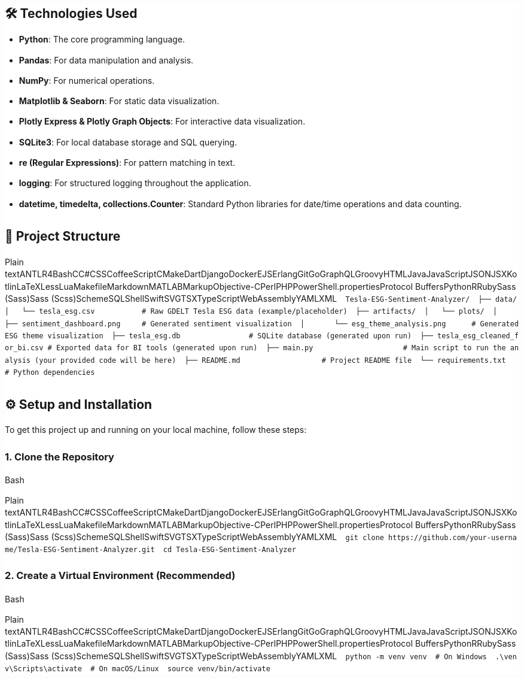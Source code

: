🛠️ Technologies Used
---------------------

*   **Python**: The core programming language.
    
*   **Pandas**: For data manipulation and analysis.
    
*   **NumPy**: For numerical operations.
    
*   **Matplotlib & Seaborn**: For static data visualization.
    
*   **Plotly Express & Plotly Graph Objects**: For interactive data visualization.
    
*   **SQLite3**: For local database storage and SQL querying.
    
*   **re (Regular Expressions)**: For pattern matching in text.
    
*   **logging**: For structured logging throughout the application.
    
*   **datetime, timedelta, collections.Counter**: Standard Python libraries for date/time operations and data counting.
    

📂 Project Structure
--------------------

Plain textANTLR4BashCC#CSSCoffeeScriptCMakeDartDjangoDockerEJSErlangGitGoGraphQLGroovyHTMLJavaJavaScriptJSONJSXKotlinLaTeXLessLuaMakefileMarkdownMATLABMarkupObjective-CPerlPHPPowerShell.propertiesProtocol BuffersPythonRRubySass (Sass)Sass (Scss)SchemeSQLShellSwiftSVGTSXTypeScriptWebAssemblyYAMLXML`   Tesla-ESG-Sentiment-Analyzer/  ├── data/  │   └── tesla_esg.csv           # Raw GDELT Tesla ESG data (example/placeholder)  ├── artifacts/  │   └── plots/  │       ├── sentiment_dashboard.png     # Generated sentiment visualization  │       └── esg_theme_analysis.png      # Generated ESG theme visualization  ├── tesla_esg.db                # SQLite database (generated upon run)  ├── tesla_esg_cleaned_for_bi.csv # Exported data for BI tools (generated upon run)  ├── main.py                     # Main script to run the analysis (your provided code will be here)  ├── README.md                   # Project README file  └── requirements.txt            # Python dependencies   `

⚙️ Setup and Installation
-------------------------

To get this project up and running on your local machine, follow these steps:

### 1\. Clone the Repository

Bash

Plain textANTLR4BashCC#CSSCoffeeScriptCMakeDartDjangoDockerEJSErlangGitGoGraphQLGroovyHTMLJavaJavaScriptJSONJSXKotlinLaTeXLessLuaMakefileMarkdownMATLABMarkupObjective-CPerlPHPPowerShell.propertiesProtocol BuffersPythonRRubySass (Sass)Sass (Scss)SchemeSQLShellSwiftSVGTSXTypeScriptWebAssemblyYAMLXML`   git clone https://github.com/your-username/Tesla-ESG-Sentiment-Analyzer.git  cd Tesla-ESG-Sentiment-Analyzer   `

### 2\. Create a Virtual Environment (Recommended)

Bash

Plain textANTLR4BashCC#CSSCoffeeScriptCMakeDartDjangoDockerEJSErlangGitGoGraphQLGroovyHTMLJavaJavaScriptJSONJSXKotlinLaTeXLessLuaMakefileMarkdownMATLABMarkupObjective-CPerlPHPPowerShell.propertiesProtocol BuffersPythonRRubySass (Sass)Sass (Scss)SchemeSQLShellSwiftSVGTSXTypeScriptWebAssemblyYAMLXML`   python -m venv venv  # On Windows  .\venv\Scripts\activate  # On macOS/Linux  source venv/bin/activate   `
